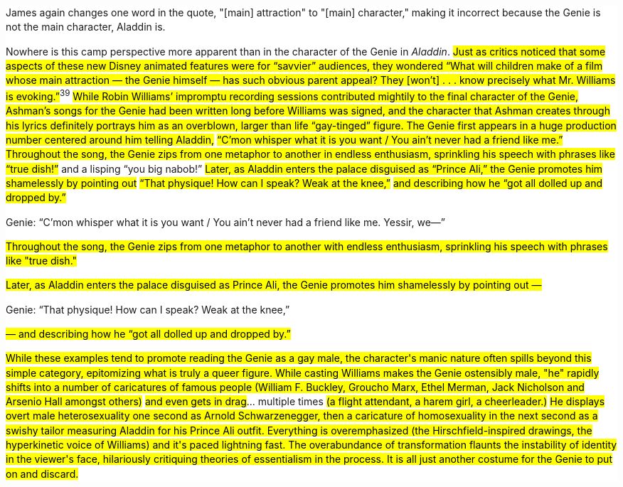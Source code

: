 </james>
<comment {% include commenter for=tobi %}>

James again changes one word in the quote, "[main] attraction" to "[main] character," making it incorrect because the Genie is not the main character, Aladdin is.

</comment>
<from span=5 {% include citation for=page.cite.plagiarized.tinker_belles at="p.147"%}>

Nowhere is this camp perspective more apparent than in the character of the Genie in *Aladdin*. <mark>Just as critics noticed that some aspects of these new Disney animated features were for “savvier” audiences, they wondered</mark><mark> “What will children make of a film whose main attraction — the Genie himself — has such obvious parent appeal? They [won’t] . . . know precisely what Mr. Williams is evoking.”</mark><sup>39</sup> <mark>While Robin Williams’ impromptu recording sessions contributed mightily to the final character of the Genie, Ashman’s songs for the Genie had been written long before Williams was signed, and the character that Ashman creates through his lyrics definitely portrays him as an overblown, larger than life “gay-tinged” figure. The Genie first appears in a huge production number centered around him telling Aladdin,</mark> <mark>“C’mon whisper what it is you want / You ain’t never had a friend like me.”</mark> <mark>Throughout the song, the Genie zips from one metaphor to another in endless enthusiasm, sprinkling his speech with phrases like “true dish!”</mark> and a lisping “you big nabob!” <mark>Later, as Aladdin enters the palace disguised as “Prince Ali,” the Genie promotes him shamelessly by pointing out</mark> <mark>“That physique! How can I speak? Weak at the knee,”</mark> <mark>and describing how he “got all dolled up and dropped by.”</mark>

</from>
<clip mark=cont {% include citation for=page.cite.clips.aladdin %}>

Genie: “C’mon whisper what it is you want / You ain’t never had a friend like me. Yessir, we&mdash;” 

</clip>
<james mark=cont {% include timecode %}>

<mark>Throughout the song, the Genie zips from one metaphor to another with endless enthusiasm, sprinkling his speech with phrases like "true dish."</mark> 

<mark>Later, as Aladdin enters the palace disguised as Prince Ali, the Genie promotes him shamelessly by pointing out &mdash;</mark>

</james>
<clip mark=cont {% include citation for=page.cite.clips.aladdin %}>

Genie: “That physique! How can I speak? Weak at the knee,”

</clip>
<james mark=cont {% include timecode %}>

<mark>&mdash; and describing how he “got all dolled up and dropped by.”</mark>

</james>
</compare>

<compare>
<james {% include timecode %}>

<mark>While these examples tend to promote reading the Genie as a gay male, the character's manic nature often spills beyond this simple category, epitomizing what is truly a queer figure. While casting Williams makes the Genie ostensibly male, "he" rapidly shifts into a number of caricatures of famous people (William F. Buckley, Groucho Marx, Ethel Merman, Jack Nicholson and Arsenio Hall amongst others)</mark> <mark>and even gets in drag</mark>... multiple times <mark>(a flight attendant, a harem girl, a cheerleader.)</mark> <mark>He displays overt male heterosexuality one second as Arnold Schwarzenegger, then a caricature of homosexuality in the next second as a swishy tailor measuring Aladdin for his Prince Ali outfit. Everything is overemphasized (the Hirschfield-inspired drawings, the hyperkinetic voice of Williams) and it's paced lightning fast. The overabundance of transformation flaunts the instability of identity in the viewer's face, hilariously critiquing theories of essentialism in the process. It is all just another costume for the Genie to put on and discard.</mark> 
